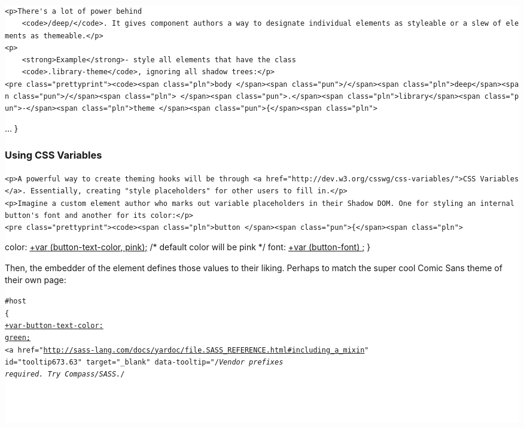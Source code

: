     <p>There's a lot of power behind
        <code>/deep/</code>. It gives component authors a way to designate individual elements as styleable or a slew of elements as themeable.</p>
    <p>
        <strong>Example</strong>- style all elements that have the class
        <code>.library-theme</code>, ignoring all shadow trees:</p>
    <pre class="prettyprint"><code><span class="pln">body </span><span class="pun">/</span><span class="pln">deep</span><span class="pun">/</span><span class="pln"> </span><span class="pun">.</span><span class="pln">library</span><span class="pun">-</span><span class="pln">theme </span><span class="pun">{</span><span class="pln">
  </span><span class="pun">...</span><span class="pln">
</span><span class="pun">}</span></code></pre>
    <p></p>
    <h3 id="toc-vars">Using CSS Variables</h3>

    <p>A powerful way to create theming hooks will be through <a href="http://dev.w3.org/csswg/css-variables/">CSS Variables</a>. Essentially, creating "style placeholders" for other users to fill in.</p>
    <p>Imagine a custom element author who marks out variable placeholders in their Shadow DOM. One for styling an internal button's font and another for its color:</p>
    <pre class="prettyprint"><code><span class="pln">button </span><span class="pun">{</span><span class="pln">
  color</span><span class="pun">:</span><span class="pln"> </span><a href="http://sass-lang.com/docs/yardoc/file.SASS_REFERENCE.html#including_a_mixin" id="tooltip673.63" target="_blank" data-tooltip="/*Vendor prefixes required. Try Compass/SASS.*/
-webkit-var ...
   -moz-var ...
    -ms-var ...
     -o-var ...
        var ..." role="tooltip" aria-describedby="tooltip673.63" class="noexternal tooltip"><span class="pun">+</span><span class="property"><span class="kwd">var</span></span><span class="pln"> </span><span class="pun">(</span><span class="pln">button</span><span class="pun">-</span><span class="pln">text</span><span class="pun">-</span><span class="pln">color</span><span class="pun">,</span><span class="pln"> pink</span><span class="pun">);</span></a><span class="pln"> </span><span class="com">/* default color will be pink */</span><span class="pln">
  font</span><span class="pun">:</span><span class="pln"> </span><a href="http://sass-lang.com/docs/yardoc/file.SASS_REFERENCE.html#including_a_mixin" id="tooltip673.63" target="_blank" data-tooltip="/*Vendor prefixes required. Try Compass/SASS.*/
-webkit-var ...
   -moz-var ...
    -ms-var ...
     -o-var ...
        var ..." role="tooltip" aria-describedby="tooltip673.63" class="noexternal tooltip"><span class="pun">+</span><span class="property"><span class="kwd">var</span></span><span class="pln"> </span><span class="pun">(</span><span class="pln">button</span><span class="pun">-</span><span class="pln">font</span><span class="pun">)</span><span class="pln"> </span><span class="pun">;</span></a><span class="pln">
</span><span class="pun">}</span></code></pre>
    <p>Then, the embedder of the element defines those values to their liking. Perhaps to match the super cool Comic Sans theme of their own page:</p>
    <pre class="prettyprint"><code><span class="com">#host {</span><span class="pln">
  </span><a href="http://sass-lang.com/docs/yardoc/file.SASS_REFERENCE.html#including_a_mixin" id="tooltip673.63" target="_blank" data-tooltip="/*Vendor prefixes required. Try Compass/SASS.*/
-webkit-var-button-text-color: ...
   -moz-var-button-text-color: ...
    -ms-var-button-text-color: ...
     -o-var-button-text-color: ...
        var-button-text-color: ..." role="tooltip" aria-describedby="tooltip673.63" class="noexternal tooltip"><span class="pun">+</span><span class="property"><span class="kwd">var</span><span class="pun">-</span><span class="pln">button</span><span class="pun">-</span><span class="pln">text</span><span class="pun">-</span><span class="pln">color</span><span class="pun">:</span></span><span class="pln"> green</span><span class="pun">;</span></a><span class="pln">
  </span><a href="http://sass-lang.com/docs/yardoc/file.SASS_REFERENCE.html#including_a_mixin" id="tooltip673.63" target="_blank" data-tooltip="/*Vendor prefixes required. Try Compass/SASS.*/